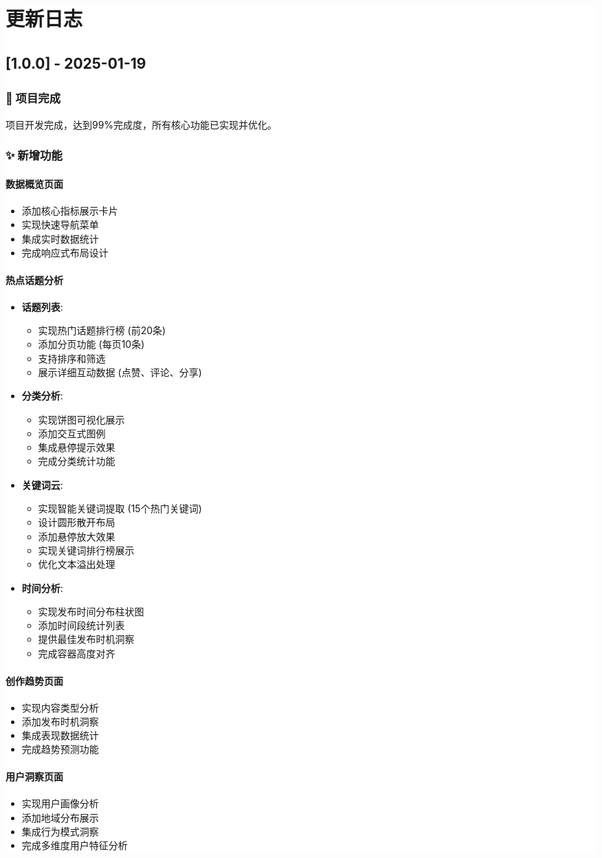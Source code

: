# 更新日志

## [1.0.0] - 2025-01-19

### 🎉 项目完成

项目开发完成，达到99%完成度，所有核心功能已实现并优化。

### ✨ 新增功能

#### 数据概览页面
- 添加核心指标展示卡片
- 实现快速导航菜单
- 集成实时数据统计
- 完成响应式布局设计

#### 热点话题分析
- **话题列表**:
  - 实现热门话题排行榜 (前20条)
  - 添加分页功能 (每页10条)
  - 支持排序和筛选
  - 展示详细互动数据 (点赞、评论、分享)

- **分类分析**:
  - 实现饼图可视化展示
  - 添加交互式图例
  - 集成悬停提示效果
  - 完成分类统计功能

- **关键词云**:
  - 实现智能关键词提取 (15个热门关键词)
  - 设计圆形散开布局
  - 添加悬停放大效果
  - 实现关键词排行榜展示
  - 优化文本溢出处理

- **时间分析**:
  - 实现发布时间分布柱状图
  - 添加时间段统计列表
  - 提供最佳发布时机洞察
  - 完成容器高度对齐

#### 创作趋势页面
- 实现内容类型分析
- 添加发布时机洞察
- 集成表现数据统计
- 完成趋势预测功能

#### 用户洞察页面
- 实现用户画像分析
- 添加地域分布展示
- 集成行为模式洞察
- 完成多维度用户特征分析
